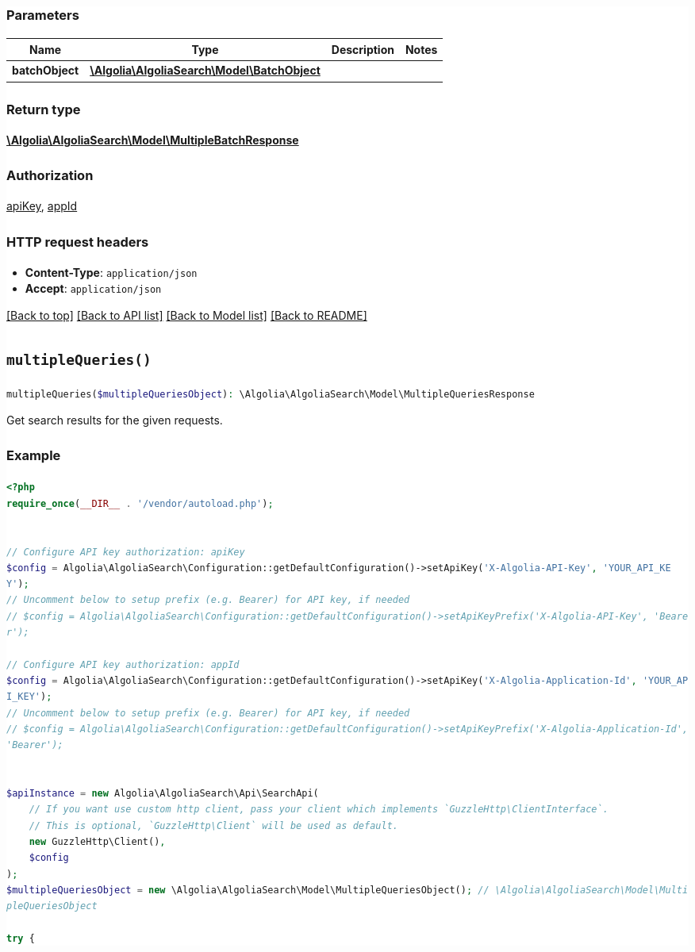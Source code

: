 ### Parameters

Name | Type | Description  | Notes
------------- | ------------- | ------------- | -------------
 **batchObject** | [**\Algolia\AlgoliaSearch\Model\BatchObject**](../Model/BatchObject.md)|  |

### Return type

[**\Algolia\AlgoliaSearch\Model\MultipleBatchResponse**](../Model/MultipleBatchResponse.md)

### Authorization

[apiKey](../../README.md#apiKey), [appId](../../README.md#appId)

### HTTP request headers

- **Content-Type**: `application/json`
- **Accept**: `application/json`

[[Back to top]](#) [[Back to API list]](../../README.md#endpoints)
[[Back to Model list]](../../README.md#models)
[[Back to README]](../../README.md)

## `multipleQueries()`

```php
multipleQueries($multipleQueriesObject): \Algolia\AlgoliaSearch\Model\MultipleQueriesResponse
```



Get search results for the given requests.

### Example

```php
<?php
require_once(__DIR__ . '/vendor/autoload.php');


// Configure API key authorization: apiKey
$config = Algolia\AlgoliaSearch\Configuration::getDefaultConfiguration()->setApiKey('X-Algolia-API-Key', 'YOUR_API_KEY');
// Uncomment below to setup prefix (e.g. Bearer) for API key, if needed
// $config = Algolia\AlgoliaSearch\Configuration::getDefaultConfiguration()->setApiKeyPrefix('X-Algolia-API-Key', 'Bearer');

// Configure API key authorization: appId
$config = Algolia\AlgoliaSearch\Configuration::getDefaultConfiguration()->setApiKey('X-Algolia-Application-Id', 'YOUR_API_KEY');
// Uncomment below to setup prefix (e.g. Bearer) for API key, if needed
// $config = Algolia\AlgoliaSearch\Configuration::getDefaultConfiguration()->setApiKeyPrefix('X-Algolia-Application-Id', 'Bearer');


$apiInstance = new Algolia\AlgoliaSearch\Api\SearchApi(
    // If you want use custom http client, pass your client which implements `GuzzleHttp\ClientInterface`.
    // This is optional, `GuzzleHttp\Client` will be used as default.
    new GuzzleHttp\Client(),
    $config
);
$multipleQueriesObject = new \Algolia\AlgoliaSearch\Model\MultipleQueriesObject(); // \Algolia\AlgoliaSearch\Model\MultipleQueriesObject

try {
```
